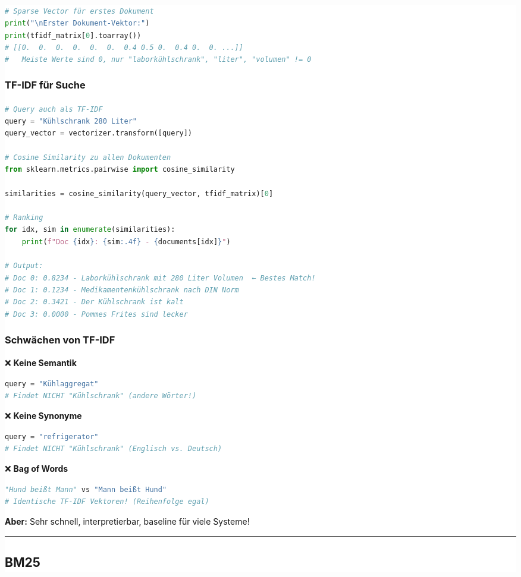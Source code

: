 ```python
# Sparse Vector für erstes Dokument
print("\nErster Dokument-Vektor:")
print(tfidf_matrix[0].toarray())
# [[0.  0.  0.  0.  0.  0.  0.4 0.5 0.  0.4 0.  0. ...]]
#   Meiste Werte sind 0, nur "laborkühlschrank", "liter", "volumen" != 0
```

### TF-IDF für Suche

```python
# Query auch als TF-IDF
query = "Kühlschrank 280 Liter"
query_vector = vectorizer.transform([query])

# Cosine Similarity zu allen Dokumenten
from sklearn.metrics.pairwise import cosine_similarity

similarities = cosine_similarity(query_vector, tfidf_matrix)[0]

# Ranking
for idx, sim in enumerate(similarities):
    print(f"Doc {idx}: {sim:.4f} - {documents[idx]}")

# Output:
# Doc 0: 0.8234 - Laborkühlschrank mit 280 Liter Volumen  ← Bestes Match!
# Doc 1: 0.1234 - Medikamentenkühlschrank nach DIN Norm
# Doc 2: 0.3421 - Der Kühlschrank ist kalt
# Doc 3: 0.0000 - Pommes Frites sind lecker
```

### Schwächen von TF-IDF

❌ **Keine Semantik**
```python
query = "Kühlaggregat"
# Findet NICHT "Kühlschrank" (andere Wörter!)
```

❌ **Keine Synonyme**
```python
query = "refrigerator"
# Findet NICHT "Kühlschrank" (Englisch vs. Deutsch)
```

❌ **Bag of Words**
```python
"Hund beißt Mann" vs "Mann beißt Hund"
# Identische TF-IDF Vektoren! (Reihenfolge egal)
```

**Aber:** Sehr schnell, interpretierbar, baseline für viele Systeme!

---

## BM25
